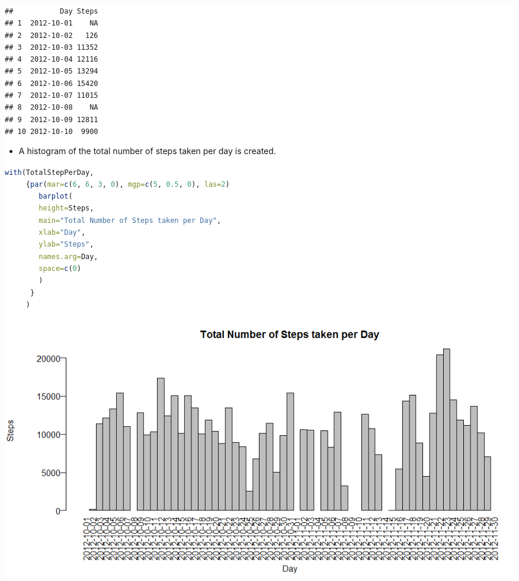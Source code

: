 ```
##           Day Steps
## 1  2012-10-01    NA
## 2  2012-10-02   126
## 3  2012-10-03 11352
## 4  2012-10-04 12116
## 5  2012-10-05 13294
## 6  2012-10-06 15420
## 7  2012-10-07 11015
## 8  2012-10-08    NA
## 9  2012-10-09 12811
## 10 2012-10-10  9900
```

* A histogram of the total number of steps taken per day is created.


```r
with(TotalStepPerDay, 
     {par(mar=c(6, 6, 3, 0), mgp=c(5, 0.5, 0), las=2)
        barplot( 
        height=Steps,
        main="Total Number of Steps taken per Day",
        xlab="Day",
        ylab="Steps",
        names.arg=Day,
        space=c(0)
        )
      }
     )
```

![](./figure/unnamed-chunk-7-1.png) 
